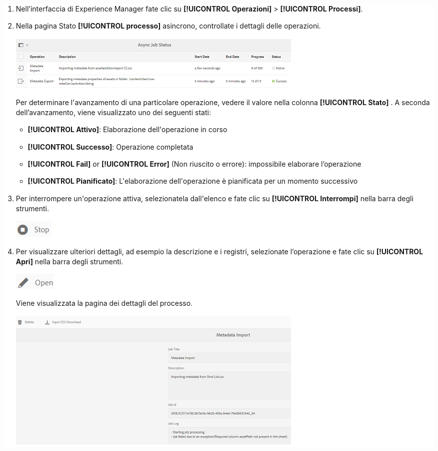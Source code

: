1. Nell’interfaccia di Experience Manager  fate clic su **[!UICONTROL Operazioni]** > **[!UICONTROL Processi]**.

1. Nella pagina Stato **[!UICONTROL processo]** asincrono, controllate i dettagli delle operazioni.

   ![Stato e dettagli delle operazioni asincrone](assets/async-operation-status.png)

   Per determinare l&#39;avanzamento di una particolare operazione, vedere il valore nella colonna **[!UICONTROL Stato]** . A seconda dell’avanzamento, viene visualizzato uno dei seguenti stati:

   * **[!UICONTROL Attivo]**: Elaborazione dell&#39;operazione in corso

   * **[!UICONTROL Successo]**: Operazione completata

   * **[!UICONTROL Fail]** or **[!UICONTROL Error]** (Non riuscito o errore): impossibile elaborare l’operazione

   * **[!UICONTROL Pianificato]**: L&#39;elaborazione dell&#39;operazione è pianificata per un momento successivo

1. Per interrompere un&#39;operazione attiva, selezionatela dall&#39;elenco e fate clic su **[!UICONTROL Interrompi]** nella barra degli strumenti.

   ![stop_icon](assets/async-stop-icon.png)

1. Per visualizzare ulteriori dettagli, ad esempio la descrizione e i registri, selezionate l’operazione e fate clic su **[!UICONTROL Apri]** nella barra degli strumenti.

   ![open_icon](assets/async-open-icon.png)

   Viene visualizzata la pagina dei dettagli del processo.

   ![job_details](assets/async-job-details.png)
